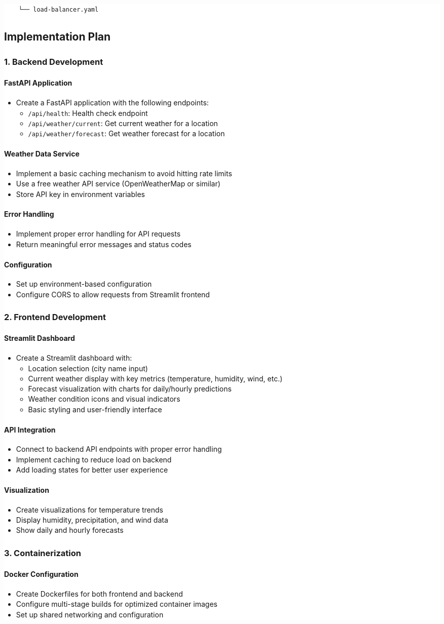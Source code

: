 ```
    └── load-balancer.yaml
```

## Implementation Plan

### 1. Backend Development

#### FastAPI Application
- Create a FastAPI application with the following endpoints:
  - `/api/health`: Health check endpoint
  - `/api/weather/current`: Get current weather for a location
  - `/api/weather/forecast`: Get weather forecast for a location

#### Weather Data Service
- Implement a basic caching mechanism to avoid hitting rate limits
- Use a free weather API service (OpenWeatherMap or similar)
- Store API key in environment variables

#### Error Handling
- Implement proper error handling for API requests
- Return meaningful error messages and status codes

#### Configuration
- Set up environment-based configuration
- Configure CORS to allow requests from Streamlit frontend

### 2. Frontend Development

#### Streamlit Dashboard
- Create a Streamlit dashboard with:
  - Location selection (city name input)
  - Current weather display with key metrics (temperature, humidity, wind, etc.)
  - Forecast visualization with charts for daily/hourly predictions
  - Weather condition icons and visual indicators
  - Basic styling and user-friendly interface

#### API Integration
- Connect to backend API endpoints with proper error handling
- Implement caching to reduce load on backend
- Add loading states for better user experience

#### Visualization
- Create visualizations for temperature trends
- Display humidity, precipitation, and wind data
- Show daily and hourly forecasts

### 3. Containerization

#### Docker Configuration
- Create Dockerfiles for both frontend and backend
- Configure multi-stage builds for optimized container images
- Set up shared networking and configuration
